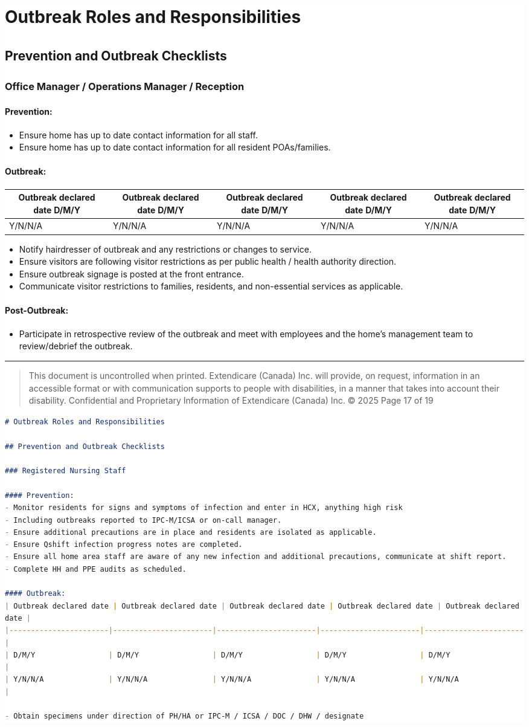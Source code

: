 # Outbreak Roles and Responsibilities

## Prevention and Outbreak Checklists

### Office Manager / Operations Manager / Reception

#### Prevention:
- Ensure home has up to date contact information for all staff.
- Ensure home has up to date contact information for all resident POAs/families.

#### Outbreak:
| Outbreak declared date D/M/Y | Outbreak declared date D/M/Y | Outbreak declared date D/M/Y | Outbreak declared date D/M/Y | Outbreak declared date D/M/Y |
|-------------------------------|-------------------------------|-------------------------------|-------------------------------|-------------------------------|
| Y/N/N/A                       | Y/N/N/A                       | Y/N/N/A                       | Y/N/N/A                       | Y/N/N/A                       |

- Notify hairdresser of outbreak and any restrictions or changes to service.
- Ensure visitors are following visitor restrictions as per public health / health authority direction.
- Ensure outbreak signage is posted at the front entrance.
- Communicate visitor restrictions to families, residents, and non-essential services as applicable.

#### Post-Outbreak:
- Participate in retrospective review of the outbreak and meet with employees and the home’s management team to review/debrief the outbreak.

----

> This document is uncontrolled when printed.
> Extendicare (Canada) Inc. will provide, on request, information in an accessible format or with communication supports to people with disabilities, in a manner that takes into account their disability.
> Confidential and Proprietary Information of Extendicare (Canada) Inc. © 2025
> Page 17 of 19

```markdown
# Outbreak Roles and Responsibilities

## Prevention and Outbreak Checklists

### Registered Nursing Staff

#### Prevention:
- Monitor residents for signs and symptoms of infection and enter in HCX, anything high risk
- Including outbreaks reported to IPC-M/ICSA or on-call manager.
- Ensure additional precautions are in place and residents are isolated as applicable.
- Ensure Qshift infection progress notes are completed.
- Ensure all home area staff are aware of any new infection and additional precautions, communicate at shift report.
- Complete HH and PPE audits as scheduled.

#### Outbreak:
| Outbreak declared date | Outbreak declared date | Outbreak declared date | Outbreak declared date | Outbreak declared date |
|-----------------------|-----------------------|-----------------------|-----------------------|-----------------------|
| D/M/Y                 | D/M/Y                 | D/M/Y                 | D/M/Y                 | D/M/Y                 |
| Y/N/N/A               | Y/N/N/A               | Y/N/N/A               | Y/N/N/A               | Y/N/N/A               |

- Obtain specimens under direction of PH/HA or IPC-M / ICSA / DOC / DHW / designate
```